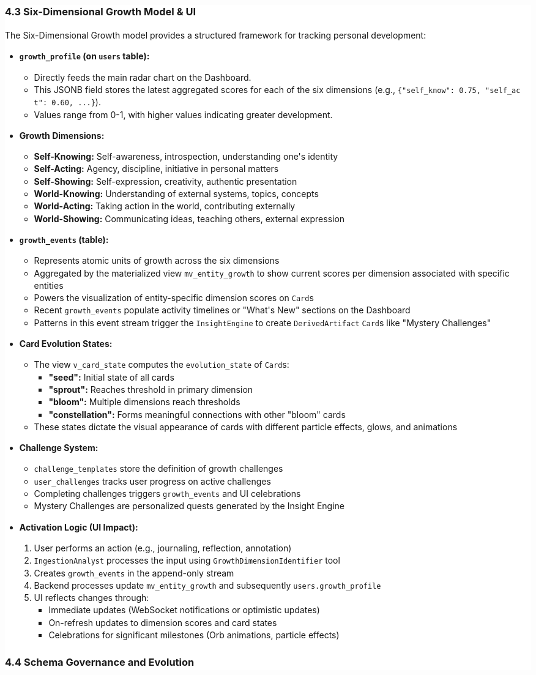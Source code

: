 ### 4.3 Six-Dimensional Growth Model & UI

The Six-Dimensional Growth model provides a structured framework for tracking personal development:

* **`growth_profile` (on `users` table):** 
  * Directly feeds the main radar chart on the Dashboard. 
  * This JSONB field stores the latest aggregated scores for each of the six dimensions (e.g., `{"self_know": 0.75, "self_act": 0.60, ...}`).
  * Values range from 0-1, with higher values indicating greater development.

* **Growth Dimensions:**
  * **Self-Knowing:** Self-awareness, introspection, understanding one's identity
  * **Self-Acting:** Agency, discipline, initiative in personal matters
  * **Self-Showing:** Self-expression, creativity, authentic presentation
  * **World-Knowing:** Understanding of external systems, topics, concepts
  * **World-Acting:** Taking action in the world, contributing externally
  * **World-Showing:** Communicating ideas, teaching others, external expression

* **`growth_events` (table):**
  * Represents atomic units of growth across the six dimensions
  * Aggregated by the materialized view `mv_entity_growth` to show current scores per dimension associated with specific entities
  * Powers the visualization of entity-specific dimension scores on `Card`s
  * Recent `growth_events` populate activity timelines or "What's New" sections on the Dashboard
  * Patterns in this event stream trigger the `InsightEngine` to create `DerivedArtifact` `Card`s like "Mystery Challenges"

* **Card Evolution States:**
  * The view `v_card_state` computes the `evolution_state` of `Card`s:
    * **"seed":** Initial state of all cards
    * **"sprout":** Reaches threshold in primary dimension
    * **"bloom":** Multiple dimensions reach thresholds
    * **"constellation":** Forms meaningful connections with other "bloom" cards
  * These states dictate the visual appearance of cards with different particle effects, glows, and animations

* **Challenge System:**
  * `challenge_templates` store the definition of growth challenges
  * `user_challenges` tracks user progress on active challenges
  * Completing challenges triggers `growth_events` and UI celebrations
  * Mystery Challenges are personalized quests generated by the Insight Engine

* **Activation Logic (UI Impact):**
  1. User performs an action (e.g., journaling, reflection, annotation)
  2. `IngestionAnalyst` processes the input using `GrowthDimensionIdentifier` tool
  3. Creates `growth_events` in the append-only stream
  4. Backend processes update `mv_entity_growth` and subsequently `users.growth_profile`
  5. UI reflects changes through:
     * Immediate updates (WebSocket notifications or optimistic updates)
     * On-refresh updates to dimension scores and card states
     * Celebrations for significant milestones (Orb animations, particle effects)

### 4.4 Schema Governance and Evolution

